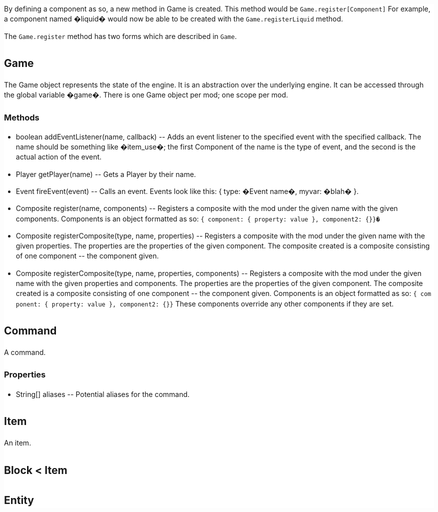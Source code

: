 By defining a component as so, a new method in Game is created. This method would be `Game.register[Component]` For example, a component named �liquid� would now be able to be created with the `Game.registerLiquid` method.

The `Game.register` method has two forms which are described in `Game`.

Game
----------
The Game object represents the state of the engine. It is an abstraction over the underlying engine. It can be accessed through the global variable �game�. There is one Game object per mod; one scope per mod.

### Methods

* boolean addEventListener(name, callback) -- Adds an event listener to the specified event with the specified callback. The name should be something like �item_use�; the first Component of the name is the type of event, and the second is the actual action of the event.

* Player getPlayer(name) -- Gets a Player by their name.

* Event fireEvent(event) -- Calls an event. Events look like this: { type: �Event name�, myvar: �blah� }.

* Composite register(name, components) -- Registers a composite with the mod under the given name with the given components. Components is an object formatted as so: `{ component: { property: value }, component2: {}}�`

* Composite registerComposite(type, name, properties) -- Registers a composite with the mod under the given name with the given properties. The properties are the properties of the given component. The composite created is a composite consisting of one component -- the component given.

* Composite registerComposite(type, name, properties, components) -- Registers a composite with the mod under the given name with the given properties and components. The properties are the properties of the given component. The composite created is a composite consisting of one component -- the component given. Components is an object formatted as so: `{ component: { property: value }, component2: {}}` These components override any other components if they are set.

Command
----------
A command.

### Properties
* String[] aliases -- Potential aliases for the command.

Item
----------
An item.

Block < Item
----------

Entity
----------



